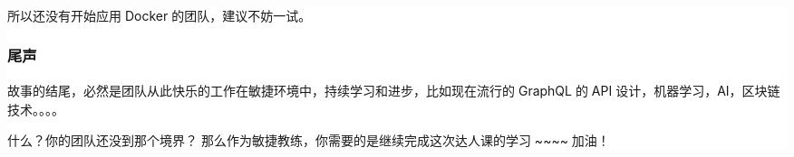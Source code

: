 </ul>
<p>所以还没有开始应用 Docker 的团队，建议不妨一试。</p>
<h3 id="-7">尾声</h3>
<p>故事的结尾，必然是团队从此快乐的工作在敏捷环境中，持续学习和进步，比如现在流行的 GraphQL 的 API 设计，机器学习，AI，区块链技术。。。。</p>
<p>什么？你的团队还没到那个境界？
那么作为敏捷教练，你需要的是继续完成这次达人课的学习 ~~~~ 加油！</p></div></article>
